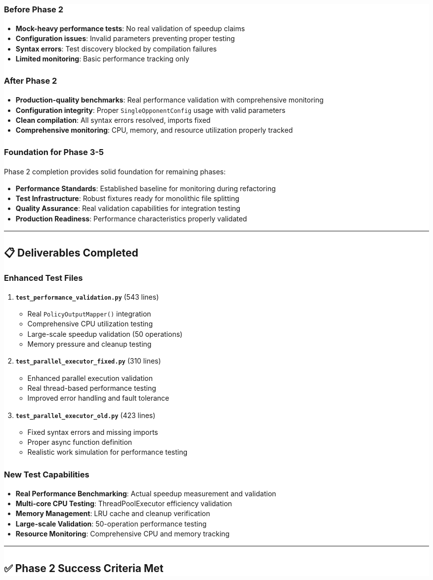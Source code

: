### Before Phase 2
- **Mock-heavy performance tests**: No real validation of speedup claims
- **Configuration issues**: Invalid parameters preventing proper testing
- **Syntax errors**: Test discovery blocked by compilation failures
- **Limited monitoring**: Basic performance tracking only

### After Phase 2  
- **Production-quality benchmarks**: Real performance validation with comprehensive monitoring
- **Configuration integrity**: Proper `SingleOpponentConfig` usage with valid parameters
- **Clean compilation**: All syntax errors resolved, imports fixed
- **Comprehensive monitoring**: CPU, memory, and resource utilization properly tracked

### Foundation for Phase 3-5
Phase 2 completion provides solid foundation for remaining phases:

- **Performance Standards**: Established baseline for monitoring during refactoring
- **Test Infrastructure**: Robust fixtures ready for monolithic file splitting
- **Quality Assurance**: Real validation capabilities for integration testing
- **Production Readiness**: Performance characteristics properly validated

---

## 📋 Deliverables Completed

### Enhanced Test Files
1. **`test_performance_validation.py`** (543 lines)
   - Real `PolicyOutputMapper()` integration
   - Comprehensive CPU utilization testing
   - Large-scale speedup validation (50 operations)
   - Memory pressure and cleanup testing

2. **`test_parallel_executor_fixed.py`** (310 lines)  
   - Enhanced parallel execution validation
   - Real thread-based performance testing
   - Improved error handling and fault tolerance

3. **`test_parallel_executor_old.py`** (423 lines)
   - Fixed syntax errors and missing imports
   - Proper async function definition
   - Realistic work simulation for performance testing

### New Test Capabilities
- **Real Performance Benchmarking**: Actual speedup measurement and validation
- **Multi-core CPU Testing**: ThreadPoolExecutor efficiency validation
- **Memory Management**: LRU cache and cleanup verification  
- **Large-scale Validation**: 50-operation performance testing
- **Resource Monitoring**: Comprehensive CPU and memory tracking

---

## ✅ Phase 2 Success Criteria Met

